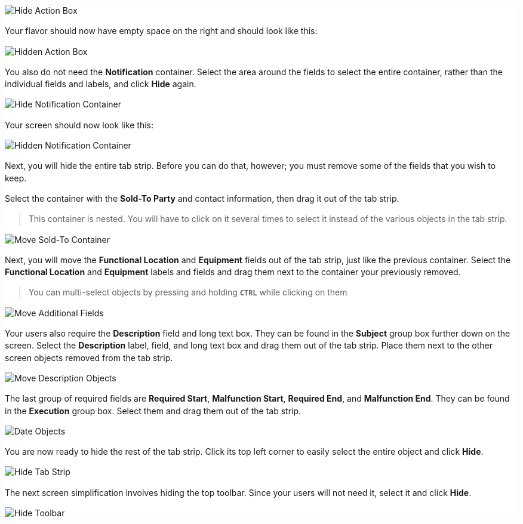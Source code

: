 ![Hide Action Box](Hide-Action-Box.png)

Your flavor should now have empty space on the right and should look like this:

![Hidden Action Box](Hidden-Action-Box.png)

You also do not need the **Notification** container. Select the area around the fields to select the entire container, rather than the individual fields and labels, and click **Hide** again.

![Hide Notification Container](Hide-Notification-Container.png)

Your screen should now look like this:

![Hidden Notification Container](Hidden-Notification-Container.png)

Next, you will hide the entire tab strip. Before you can do that, however; you must remove some of the fields that you wish to keep.

Select the container with the **Sold-To Party** and contact information, then drag it out of the tab strip.
>This container is nested. You will have to click on it several times to select it instead of the various objects in the tab strip.

![Move Sold-To Container](Move-Sold-To.png)

Next, you will move the **Functional Location** and **Equipment** fields out of the tab strip, just like the previous container. Select the **Functional Location** and **Equipment** labels and fields and drag them next to the container your previously removed.
>You can multi-select objects by pressing and holding **`CTRL`** while clicking on them

![Move Additional Fields](Move-Functional-Loc.png)

Your users also require the **Description** field and long text box. They can be found in the **Subject** group box further down on the screen. Select the **Description** label, field, and long text box and drag them out of the tab strip. Place them next to the other screen objects removed from the tab strip.

![Move Description Objects](Move-Description-Objects.png)

The last group of required fields are **Required Start**, **Malfunction Start**, **Required End**, and **Malfunction End**. They can be found in the **Execution** group box. Select them and drag them out of the tab strip.

![Date Objects](Date-Objects.png)

You are now ready to hide the rest of the tab strip. Click its top left corner to easily select the entire object and click **Hide**.

![Hide Tab Strip](Hide-Tab-Strip.png)

The next screen simplification involves hiding the top toolbar. Since your users will not need it, select it and click **Hide**.

![Hide Toolbar](Hide-Toolbar.png)
